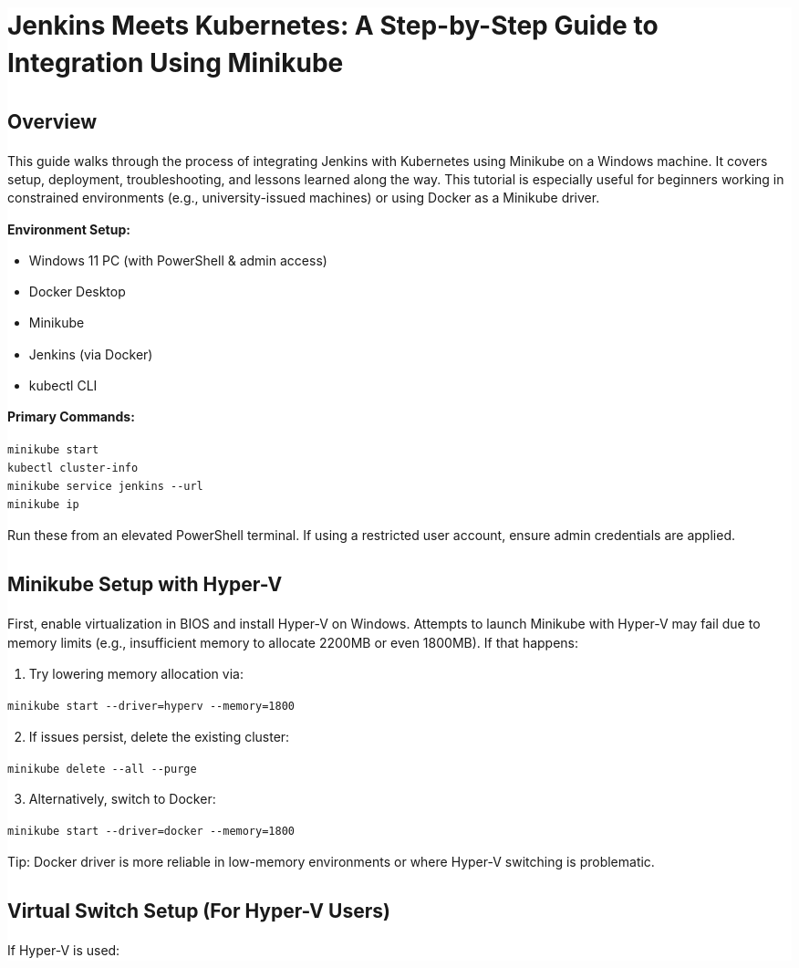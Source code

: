 # Jenkins Meets Kubernetes: A Step-by-Step Guide to Integration Using Minikube

## Overview
This guide walks through the process of integrating Jenkins with Kubernetes using Minikube on a Windows machine. It covers setup, deployment, troubleshooting, and lessons learned along the way. This tutorial is especially useful for beginners working in constrained environments (e.g., university-issued machines) or using Docker as a Minikube driver.

**Environment Setup:**

* Windows 11 PC (with PowerShell & admin access)

* Docker Desktop

* Minikube

* Jenkins (via Docker)

* kubectl CLI

**Primary Commands:**
```
minikube start
kubectl cluster-info
minikube service jenkins --url
minikube ip 
```
Run these from an elevated PowerShell terminal. If using a restricted user account, ensure admin credentials are applied.


## Minikube Setup with Hyper-V
First, enable virtualization in BIOS and install Hyper-V on Windows. Attempts to launch Minikube with Hyper-V may fail due to memory limits (e.g., insufficient memory to allocate 2200MB or even 1800MB). If that happens:

1. Try lowering memory allocation via:
```
minikube start --driver=hyperv --memory=1800
```
2. If issues persist, delete the existing cluster:
```
minikube delete --all --purge
```
3. Alternatively, switch to Docker:
```
minikube start --driver=docker --memory=1800
```
Tip: Docker driver is more reliable in low-memory environments or where Hyper-V switching is problematic.

## Virtual Switch Setup (For Hyper-V Users)
If Hyper-V is used:
